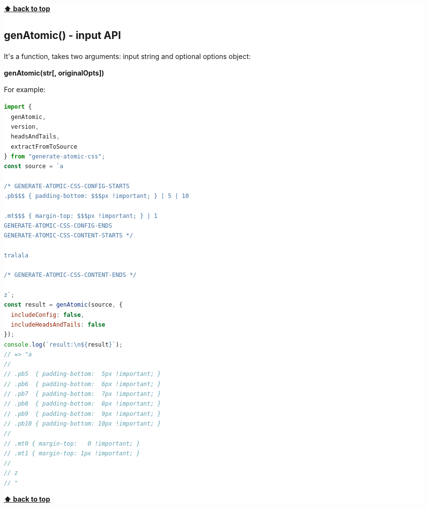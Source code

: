 **[⬆ back to top](#)**

## genAtomic() - input API

It's a function, takes two arguments: input string and optional options object:

**genAtomic(str\[, originalOpts])**

For example:

```js
import {
  genAtomic,
  version,
  headsAndTails,
  extractFromToSource
} from "generate-atomic-css";
const source = `a

/* GENERATE-ATOMIC-CSS-CONFIG-STARTS
.pb$$$ { padding-bottom: $$$px !important; } | 5 | 10

.mt$$$ { margin-top: $$$px !important; } | 1
GENERATE-ATOMIC-CSS-CONFIG-ENDS
GENERATE-ATOMIC-CSS-CONTENT-STARTS */

tralala

/* GENERATE-ATOMIC-CSS-CONTENT-ENDS */

z`;
const result = genAtomic(source, {
  includeConfig: false,
  includeHeadsAndTails: false
});
console.log(`result:\n${result}`);
// => "a
//
// .pb5  { padding-bottom:  5px !important; }
// .pb6  { padding-bottom:  6px !important; }
// .pb7  { padding-bottom:  7px !important; }
// .pb8  { padding-bottom:  8px !important; }
// .pb9  { padding-bottom:  9px !important; }
// .pb10 { padding-bottom: 10px !important; }
//
// .mt0 { margin-top:   0 !important; }
// .mt1 { margin-top: 1px !important; }
//
// z
// "
```

**[⬆ back to top](#)**


[node-img]: https://img.shields.io/node/v/generate-atomic-css.svg?style=flat-square&label=works%20on%20node
[node-url]: https://www.npmjs.com/package/generate-atomic-css
[gitlab-img]: https://img.shields.io/badge/repo-on%20GitLab-brightgreen.svg?style=flat-square
[gitlab-url]: https://gitlab.com/codsen/codsen/tree/master/packages/generate-atomic-css
[cov-img]: https://img.shields.io/badge/coverage-94.72%25-brightgreen.svg?style=flat-square
[cov-url]: https://gitlab.com/codsen/codsen/tree/master/packages/generate-atomic-css
[deps2d-img]: https://img.shields.io/badge/deps%20in%202D-see_here-08f0fd.svg?style=flat-square
[deps2d-url]: http://npm.anvaka.com/#/view/2d/generate-atomic-css
[downloads-img]: https://img.shields.io/npm/dm/generate-atomic-css.svg?style=flat-square
[downloads-url]: https://npmcharts.com/compare/generate-atomic-css
[runkit-img]: https://img.shields.io/badge/runkit-test_in_browser-a853ff.svg?style=flat-square
[runkit-url]: https://npm.runkit.com/generate-atomic-css
[prettier-img]: https://img.shields.io/badge/code_style-prettier-ff69b4.svg?style=flat-square
[prettier-url]: https://prettier.io
[license-img]: https://img.shields.io/badge/licence-MIT-51c838.svg?style=flat-square
[license-url]: https://gitlab.com/codsen/codsen/blob/master/LICENSE